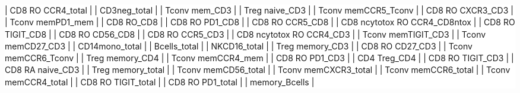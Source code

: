 | CD8 RO CCR4_total |
| CD3neg_total |
| Tconv mem_CD3 |
| Treg naive_CD3 |
| Tconv memCCR5_Tconv |
| CD8 RO CXCR3_CD3 |
| Tconv memPD1_mem |
| CD8 RO_CD8 |
| CD8 RO PD1_CD8 |
| CD8 RO CCR5_CD8 |
| CD8 ncytotox RO CCR4_CD8ntox |
| CD8 RO TIGIT_CD8 |
| CD8 RO CD56_CD8 |
| CD8 RO CCR5_CD3 |
| CD8 ncytotox RO CCR4_CD3 |
| Tconv memTIGIT_CD3 |
| Tconv memCD27_CD3 |
| CD14mono_total |
| Bcells_total |
| NKCD16_total |
| Treg memory_CD3 |
| CD8 RO CD27_CD3 |
| Tconv memCCR6_Tconv |
| Treg memory_CD4 |
| Tconv memCCR4_mem |
| CD8 RO PD1_CD3 |
| CD4 Treg_CD4 |
| CD8 RO TIGIT_CD3 |
| CD8 RA naive_CD3 |
| Treg memory_total |
| Tconv memCD56_total |
| Tconv memCXCR3_total |
| Tconv memCCR6_total |
| Tconv memCCR4_total |
| CD8 RO TIGIT_total |
| CD8 RO PD1_total |
| memory_Bcells |